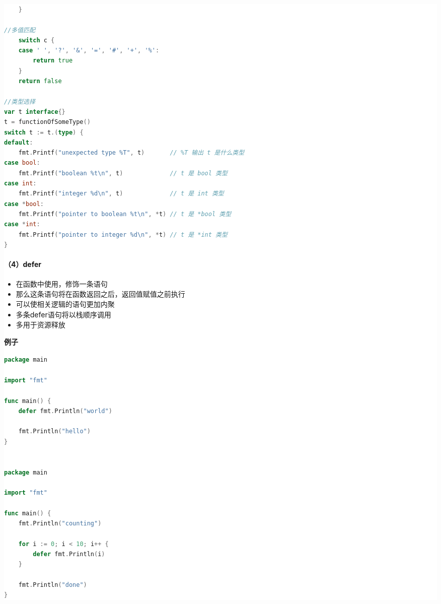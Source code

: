 ```go
	}

//多值匹配
	switch c {
	case ' ', '?', '&', '=', '#', '+', '%':
		return true
	}
	return false

//类型选择
var t interface{}
t = functionOfSomeType()
switch t := t.(type) {
default:
	fmt.Printf("unexpected type %T", t)       // %T 输出 t 是什么类型
case bool:
	fmt.Printf("boolean %t\n", t)             // t 是 bool 类型
case int:
	fmt.Printf("integer %d\n", t)             // t 是 int 类型
case *bool:
	fmt.Printf("pointer to boolean %t\n", *t) // t 是 *bool 类型
case *int:
	fmt.Printf("pointer to integer %d\n", *t) // t 是 *int 类型
}
```

#### （4）defer

* 在函数中使用，修饰一条语句
* 那么这条语句将在函数返回之后，返回值赋值之前执行
* 可以使相关逻辑的语句更加内聚
* 多条defer语句将以栈顺序调用
* 多用于资源释放

**例子**

```go
package main

import "fmt"

func main() {
	defer fmt.Println("world")

	fmt.Println("hello")
}


package main

import "fmt"

func main() {
	fmt.Println("counting")

	for i := 0; i < 10; i++ {
		defer fmt.Println(i)
	}

	fmt.Println("done")
}

```

